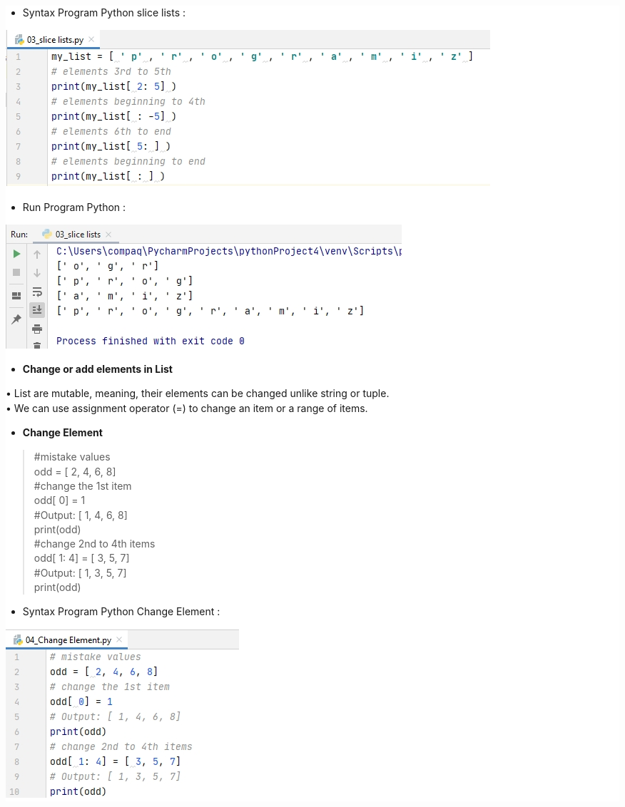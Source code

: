 - Syntax Program Python slice lists :

![08_Lab 4, Lab 5](Gambar/05_List3.jpg)

- Run Program Python :

![08_Lab 4, Lab 5](Gambar/06_RunList3.jpg)

- **Change or add elements in List**

• List are mutable, meaning, their elements can be changed unlike string or tuple.<br>
• We can use assignment operator (=) to change an item or a range of items.<br>

- **Change Element**

> #mistake values<br>
odd = [ 2, 4, 6, 8]<br>
#change the 1st item<br>
odd[ 0] = 1<br>
#Output: [ 1, 4, 6, 8]<br>
print(odd)<br>
#change 2nd to 4th items<br>
odd[ 1: 4] = [ 3, 5, 7]<br>
#Output: [ 1, 3, 5, 7]<br>
print(odd)<br>

- Syntax Program Python Change Element :

![08_Lab 4, Lab 5](Gambar/07_List4.jpg)
